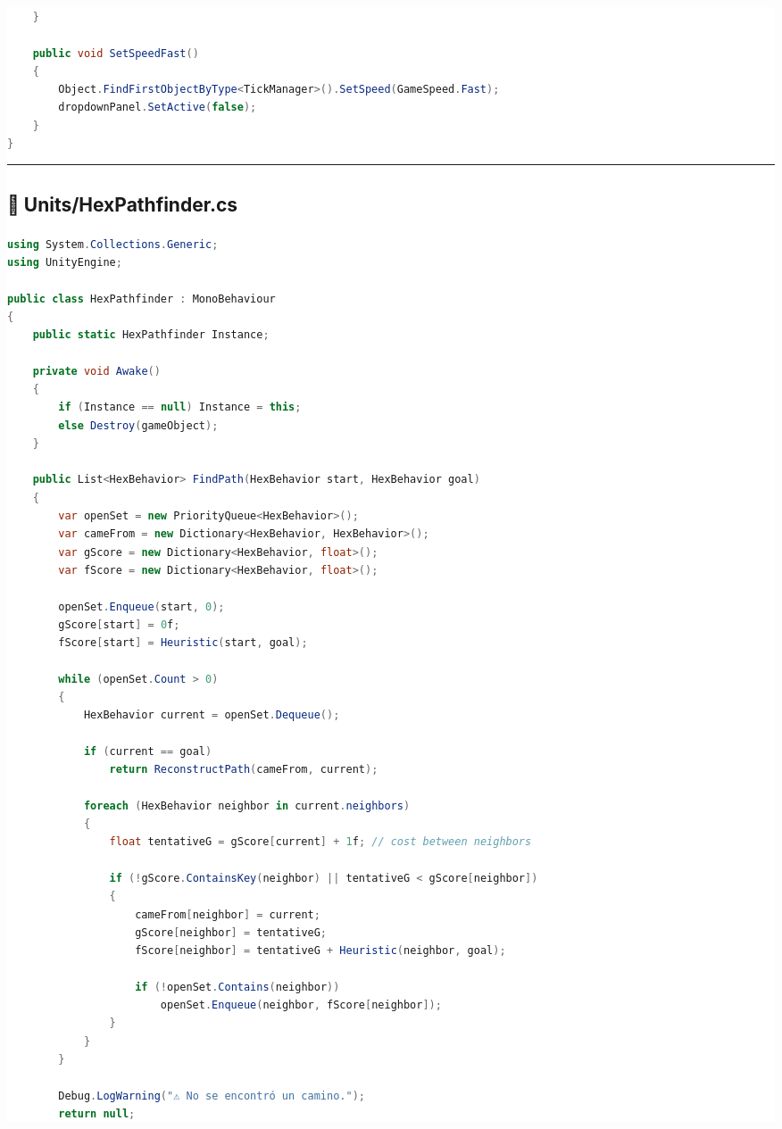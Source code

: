 ```csharp
    }

    public void SetSpeedFast()
    {
        Object.FindFirstObjectByType<TickManager>().SetSpeed(GameSpeed.Fast);
        dropdownPanel.SetActive(false);
    }
}
```

---

## 📁 Units/HexPathfinder.cs
```csharp
using System.Collections.Generic;
using UnityEngine;

public class HexPathfinder : MonoBehaviour
{
    public static HexPathfinder Instance;

    private void Awake()
    {
        if (Instance == null) Instance = this;
        else Destroy(gameObject);
    }

    public List<HexBehavior> FindPath(HexBehavior start, HexBehavior goal)
    {
        var openSet = new PriorityQueue<HexBehavior>();
        var cameFrom = new Dictionary<HexBehavior, HexBehavior>();
        var gScore = new Dictionary<HexBehavior, float>();
        var fScore = new Dictionary<HexBehavior, float>();

        openSet.Enqueue(start, 0);
        gScore[start] = 0f;
        fScore[start] = Heuristic(start, goal);

        while (openSet.Count > 0)
        {
            HexBehavior current = openSet.Dequeue();

            if (current == goal)
                return ReconstructPath(cameFrom, current);

            foreach (HexBehavior neighbor in current.neighbors)
            {
                float tentativeG = gScore[current] + 1f; // cost between neighbors

                if (!gScore.ContainsKey(neighbor) || tentativeG < gScore[neighbor])
                {
                    cameFrom[neighbor] = current;
                    gScore[neighbor] = tentativeG;
                    fScore[neighbor] = tentativeG + Heuristic(neighbor, goal);

                    if (!openSet.Contains(neighbor))
                        openSet.Enqueue(neighbor, fScore[neighbor]);
                }
            }
        }

        Debug.LogWarning("⚠️ No se encontró un camino.");
        return null;
```